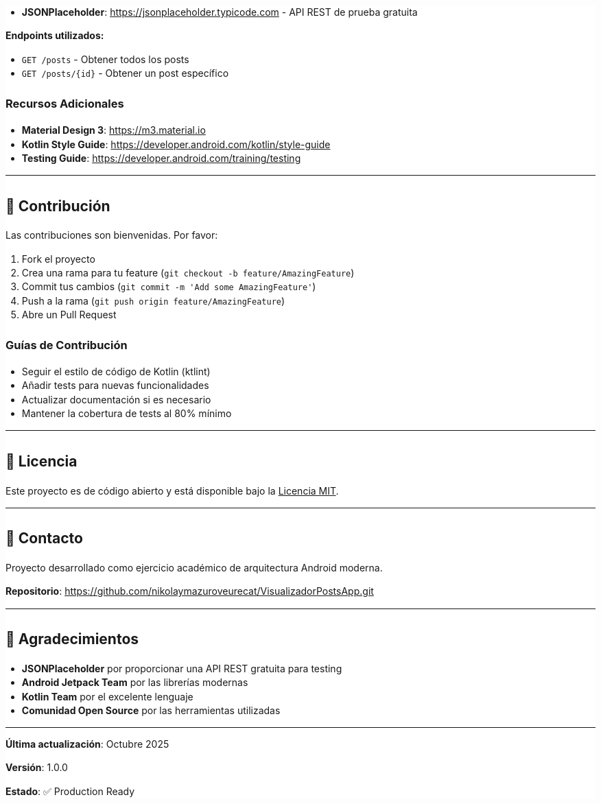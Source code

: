 - **JSONPlaceholder**: https://jsonplaceholder.typicode.com - API REST de prueba gratuita

**Endpoints utilizados:**
- `GET /posts` - Obtener todos los posts
- `GET /posts/{id}` - Obtener un post específico

### Recursos Adicionales

- **Material Design 3**: https://m3.material.io
- **Kotlin Style Guide**: https://developer.android.com/kotlin/style-guide
- **Testing Guide**: https://developer.android.com/training/testing

---

## 👥 Contribución

Las contribuciones son bienvenidas. Por favor:

1. Fork el proyecto
2. Crea una rama para tu feature (`git checkout -b feature/AmazingFeature`)
3. Commit tus cambios (`git commit -m 'Add some AmazingFeature'`)
4. Push a la rama (`git push origin feature/AmazingFeature`)
5. Abre un Pull Request

### Guías de Contribución

- Seguir el estilo de código de Kotlin (ktlint)
- Añadir tests para nuevas funcionalidades
- Actualizar documentación si es necesario
- Mantener la cobertura de tests al 80% mínimo

---

## 📄 Licencia

Este proyecto es de código abierto y está disponible bajo la [Licencia MIT](LICENSE).

---

## 📧 Contacto

Proyecto desarrollado como ejercicio académico de arquitectura Android moderna.

**Repositorio**: https://github.com/nikolaymazuroveurecat/VisualizadorPostsApp.git

---

## 🙏 Agradecimientos

- **JSONPlaceholder** por proporcionar una API REST gratuita para testing
- **Android Jetpack Team** por las librerías modernas
- **Kotlin Team** por el excelente lenguaje
- **Comunidad Open Source** por las herramientas utilizadas

---

**Última actualización**: Octubre 2025

**Versión**: 1.0.0

**Estado**: ✅ Production Ready
